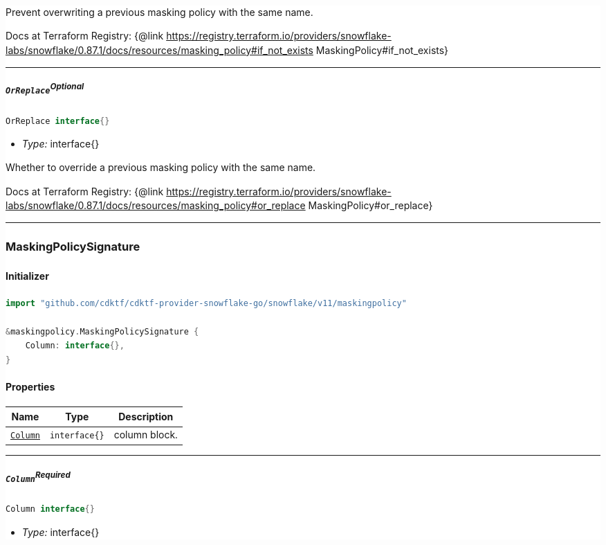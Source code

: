 Prevent overwriting a previous masking policy with the same name.

Docs at Terraform Registry: {@link https://registry.terraform.io/providers/snowflake-labs/snowflake/0.87.1/docs/resources/masking_policy#if_not_exists MaskingPolicy#if_not_exists}

---

##### `OrReplace`<sup>Optional</sup> <a name="OrReplace" id="@cdktf/provider-snowflake.maskingPolicy.MaskingPolicyConfig.property.orReplace"></a>

```go
OrReplace interface{}
```

- *Type:* interface{}

Whether to override a previous masking policy with the same name.

Docs at Terraform Registry: {@link https://registry.terraform.io/providers/snowflake-labs/snowflake/0.87.1/docs/resources/masking_policy#or_replace MaskingPolicy#or_replace}

---

### MaskingPolicySignature <a name="MaskingPolicySignature" id="@cdktf/provider-snowflake.maskingPolicy.MaskingPolicySignature"></a>

#### Initializer <a name="Initializer" id="@cdktf/provider-snowflake.maskingPolicy.MaskingPolicySignature.Initializer"></a>

```go
import "github.com/cdktf/cdktf-provider-snowflake-go/snowflake/v11/maskingpolicy"

&maskingpolicy.MaskingPolicySignature {
	Column: interface{},
}
```

#### Properties <a name="Properties" id="Properties"></a>

| **Name** | **Type** | **Description** |
| --- | --- | --- |
| <code><a href="#@cdktf/provider-snowflake.maskingPolicy.MaskingPolicySignature.property.column">Column</a></code> | <code>interface{}</code> | column block. |

---

##### `Column`<sup>Required</sup> <a name="Column" id="@cdktf/provider-snowflake.maskingPolicy.MaskingPolicySignature.property.column"></a>

```go
Column interface{}
```

- *Type:* interface{}
